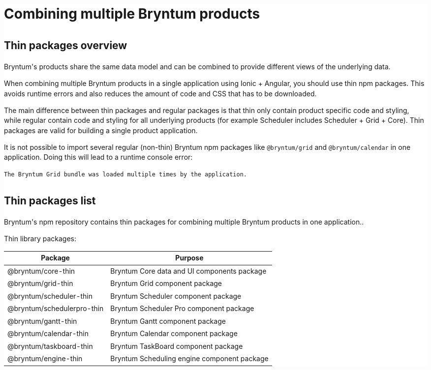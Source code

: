# Combining multiple Bryntum products

## Thin packages overview

Bryntum's products share the same data model and can be combined to provide different views of the underlying data.

When combining multiple Bryntum products in a single application using Ionic + Angular, you should use thin npm
packages. This avoids runtime errors and also reduces the amount of code and CSS that has to be downloaded.

The main difference between thin packages and regular packages is that thin only contain product specific code and
styling, while regular contain code and styling for all underlying products (for example Scheduler includes Scheduler +
Grid + Core). Thin packages are valid for building a single product application.

<div class="note">

It is not possible to import several regular (non-thin) Bryntum npm packages like <code>@bryntum/grid</code> and
<code>@bryntum/calendar</code> in one application. Doing this will lead to a runtime console error:

```shell
The Bryntum Grid bundle was loaded multiple times by the application.
```

</div>

## Thin packages list

Bryntum's npm repository contains thin packages for combining multiple Bryntum products in one application..

Thin library packages:

| Package                    | Purpose                                     |
|----------------------------|---------------------------------------------|
| @bryntum/core-thin         | Bryntum Core data and UI components package |
| @bryntum/grid-thin         | Bryntum Grid component package              |
| @bryntum/scheduler-thin    | Bryntum Scheduler component package         |
| @bryntum/schedulerpro-thin | Bryntum Scheduler Pro component package     |
| @bryntum/gantt-thin        | Bryntum Gantt component package             |
| @bryntum/calendar-thin     | Bryntum Calendar component package          |
| @bryntum/taskboard-thin    | Bryntum TaskBoard component package         |
| @bryntum/engine-thin       | Bryntum Scheduling engine component package |
